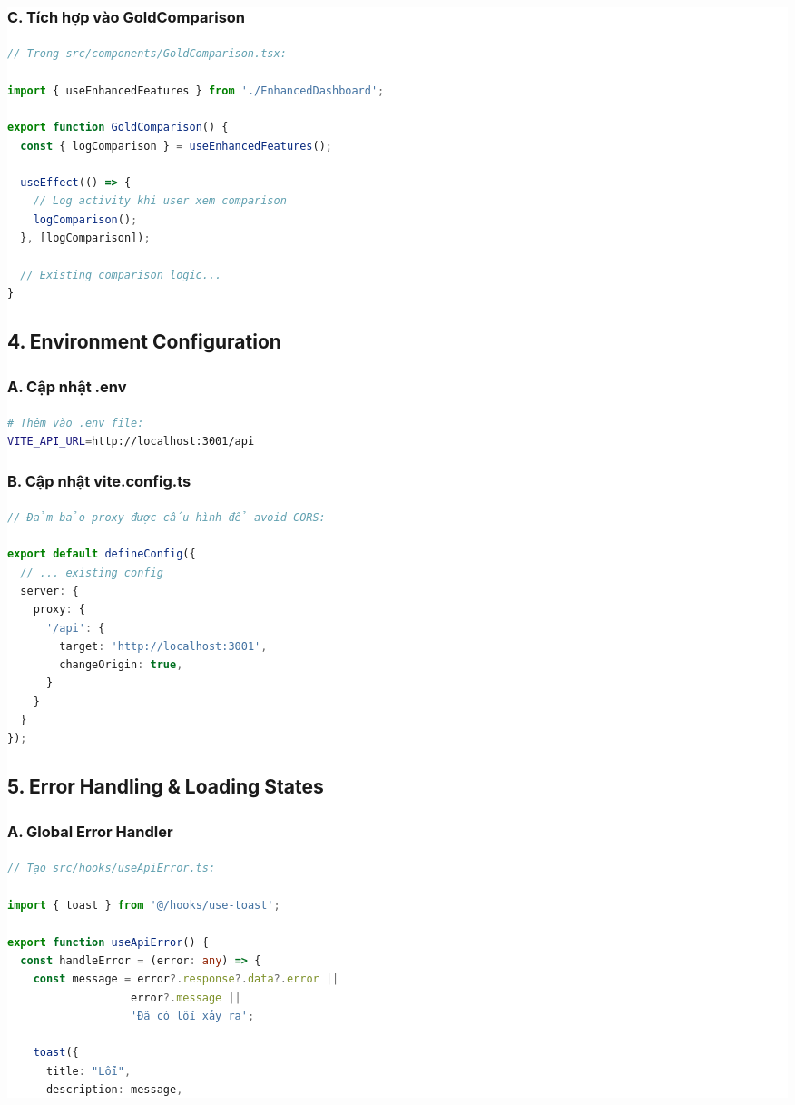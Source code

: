 ### C. Tích hợp vào GoldComparison

```typescript
// Trong src/components/GoldComparison.tsx:

import { useEnhancedFeatures } from './EnhancedDashboard';

export function GoldComparison() {
  const { logComparison } = useEnhancedFeatures();

  useEffect(() => {
    // Log activity khi user xem comparison
    logComparison();
  }, [logComparison]);

  // Existing comparison logic...
}
```

## 4. Environment Configuration

### A. Cập nhật .env

```bash
# Thêm vào .env file:
VITE_API_URL=http://localhost:3001/api
```

### B. Cập nhật vite.config.ts

```typescript
// Đảm bảo proxy được cấu hình để avoid CORS:

export default defineConfig({
  // ... existing config
  server: {
    proxy: {
      '/api': {
        target: 'http://localhost:3001',
        changeOrigin: true,
      }
    }
  }
});
```

## 5. Error Handling & Loading States

### A. Global Error Handler

```typescript
// Tạo src/hooks/useApiError.ts:

import { toast } from '@/hooks/use-toast';

export function useApiError() {
  const handleError = (error: any) => {
    const message = error?.response?.data?.error || 
                   error?.message || 
                   'Đã có lỗi xảy ra';
    
    toast({
      title: "Lỗi",
      description: message,
```